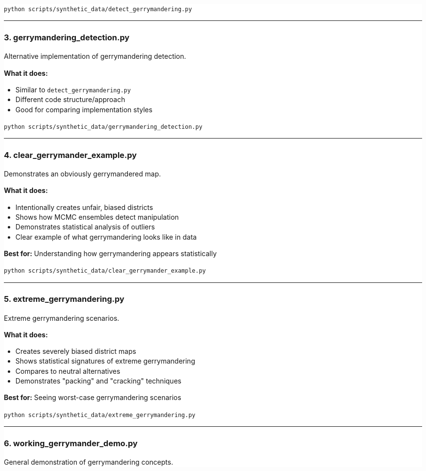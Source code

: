 ```bash
python scripts/synthetic_data/detect_gerrymandering.py
```

---

### 3. **gerrymandering_detection.py**
Alternative implementation of gerrymandering detection.

**What it does:**
- Similar to `detect_gerrymandering.py`
- Different code structure/approach
- Good for comparing implementation styles

```bash
python scripts/synthetic_data/gerrymandering_detection.py
```

---

### 4. **clear_gerrymander_example.py**
Demonstrates an obviously gerrymandered map.

**What it does:**
- Intentionally creates unfair, biased districts
- Shows how MCMC ensembles detect manipulation
- Demonstrates statistical analysis of outliers
- Clear example of what gerrymandering looks like in data

**Best for:** Understanding how gerrymandering appears statistically

```bash
python scripts/synthetic_data/clear_gerrymander_example.py
```

---

### 5. **extreme_gerrymandering.py**
Extreme gerrymandering scenarios.

**What it does:**
- Creates severely biased district maps
- Shows statistical signatures of extreme gerrymandering
- Compares to neutral alternatives
- Demonstrates "packing" and "cracking" techniques

**Best for:** Seeing worst-case gerrymandering scenarios

```bash
python scripts/synthetic_data/extreme_gerrymandering.py
```

---

### 6. **working_gerrymander_demo.py**
General demonstration of gerrymandering concepts.
